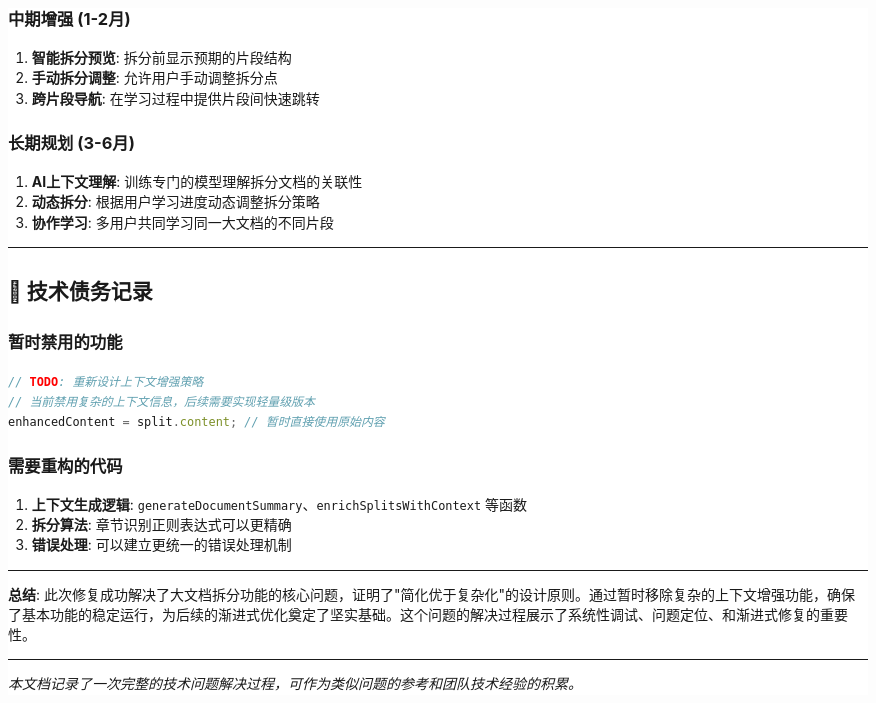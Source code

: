 ### 中期增强 (1-2月)
1. **智能拆分预览**: 拆分前显示预期的片段结构
2. **手动拆分调整**: 允许用户手动调整拆分点
3. **跨片段导航**: 在学习过程中提供片段间快速跳转

### 长期规划 (3-6月)
1. **AI上下文理解**: 训练专门的模型理解拆分文档的关联性
2. **动态拆分**: 根据用户学习进度动态调整拆分策略
3. **协作学习**: 多用户共同学习同一大文档的不同片段

---

## 📝 技术债务记录

### 暂时禁用的功能
```typescript
// TODO: 重新设计上下文增强策略
// 当前禁用复杂的上下文信息，后续需要实现轻量级版本
enhancedContent = split.content; // 暂时直接使用原始内容
```

### 需要重构的代码
1. **上下文生成逻辑**: `generateDocumentSummary`、`enrichSplitsWithContext` 等函数
2. **拆分算法**: 章节识别正则表达式可以更精确
3. **错误处理**: 可以建立更统一的错误处理机制

---

**总结**: 此次修复成功解决了大文档拆分功能的核心问题，证明了"简化优于复杂化"的设计原则。通过暂时移除复杂的上下文增强功能，确保了基本功能的稳定运行，为后续的渐进式优化奠定了坚实基础。这个问题的解决过程展示了系统性调试、问题定位、和渐进式修复的重要性。

---

*本文档记录了一次完整的技术问题解决过程，可作为类似问题的参考和团队技术经验的积累。*
